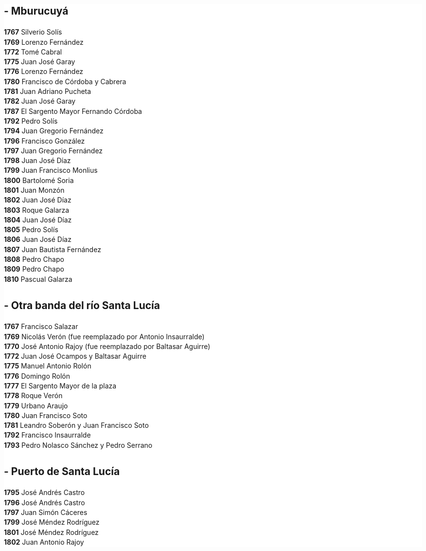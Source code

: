 ## **\- Mburucuyá**

**1767** Silverio Solís  
**1769** Lorenzo Fernández  
**1772** Tomé Cabral  
**1775** Juan José Garay  
**1776** Lorenzo Fernández  
**1780** Francisco de Córdoba y Cabrera  
**1781** Juan Adriano Pucheta  
**1782** Juan José Garay  
**1787** El Sargento Mayor Fernando Córdoba  
**1792** Pedro Solís  
**1794** Juan Gregorio Fernández  
**1796** Francisco González  
**1797** Juan Gregorio Fernández  
**1798** Juan José Díaz  
**1799** Juan Francisco Monlius  
**1800** Bartolomé Soria  
**1801** Juan Monzón  
**1802** Juan José Díaz  
**1803** Roque Galarza  
**1804** Juan José Díaz  
**1805** Pedro Solís  
**1806** Juan José Díaz  
**1807** Juan Bautista Fernández  
**1808** Pedro Chapo  
**1809** Pedro Chapo  
**1810** Pascual Galarza

## **\- Otra banda del río Santa Lucía**

**1767** Francisco Salazar  
**1769** Nicolás Verón (fue reemplazado por Antonio Insaurralde)  
**1770** José Antonio Rajoy (fue reemplazado por Baltasar Aguirre)  
**1772** Juan José Ocampos y Baltasar Aguirre  
**1775** Manuel Antonio Rolón  
**1776** Domingo Rolón  
**1777** El Sargento Mayor de la plaza  
**1778** Roque Verón  
**1779** Urbano Araujo  
**1780** Juan Francisco Soto  
**1781** Leandro Soberón y Juan Francisco Soto  
**1792** Francisco Insaurralde  
**1793** Pedro Nolasco Sánchez y Pedro Serrano

## **\- Puerto de Santa Lucía**

**1795** José Andrés Castro  
**1796** José Andrés Castro  
**1797** Juan Simón Cáceres  
**1799** José Méndez Rodríguez  
**1801** José Méndez Rodríguez  
**1802** Juan Antonio Rajoy
